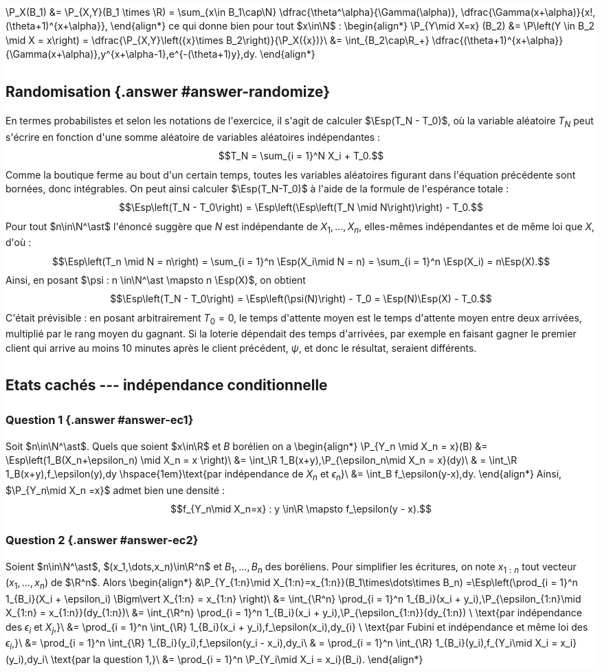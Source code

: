\P_X(B_1) &= \P_{X,Y}(B_1 \times \R) = \sum_{x\in B_1\cap\N} \dfrac{\theta^\alpha}{\Gamma(\alpha)}\, \dfrac{\Gamma(x+\alpha)}{x!\,(\theta+1)^{x+\alpha}},
\end{align*}
ce qui donne bien pour tout $x\in\N$ :
\begin{align*}
\P_{Y\mid X=x} (B_2) &= \P\left(Y \in B_2 \mid X = x\right) = \dfrac{\P_{X,Y}\left(\{x\}\times B_2\right)}{\P_X(\{x\})}\\
&= \int_{B_2\cap\R_+} \dfrac{(\theta+1)^{x+\alpha}}{\Gamma(x+\alpha)}\,y^{x+\alpha-1}\,e^{-(\theta+1)y}\,dy.
\end{align*}

## Randomisation {.answer #answer-randomize}

En termes probabilistes et selon les notations de l'exercice, il s'agit de calculer $\Esp(T_N - T_0)$, où la variable aléatoire $T_N$ peut s'écrire en fonction d'une somme aléatoire de variables aléatoires indépendantes : $$T_N = \sum_{i = 1}^N X_i + T_0.$$
Comme la boutique ferme au bout d'un certain temps, toutes les variables aléatoires figurant dans l'équation précédente sont bornées, donc intégrables. On peut ainsi calculer $\Esp(T_N-T_0)$ à l'aide de la formule de l'espérance totale : $$\Esp\left(T_N - T_0\right) = \Esp\left(\Esp\left(T_N \mid N\right)\right) - T_0.$$
Pour tout $n\in\N^\ast$ l'énoncé suggère que $N$ est indépendante de $X_1,\dots,X_n$, elles-mêmes indépendantes et de même loi que $X$, d'où :
$$\Esp\left(T_n \mid N = n\right) = \sum_{i = 1}^n \Esp(X_i\mid N = n) = \sum_{i = 1}^n \Esp(X_i) = n\Esp(X).$$
Ainsi, en posant $\psi : n \in\N^\ast \mapsto n \Esp(X)$, on obtient
$$\Esp\left(T_N - T_0\right) = \Esp\left(\psi(N)\right) - T_0 = \Esp(N)\Esp(X) - T_0.$$
C'était prévisible : en posant arbitrairement $T_0 = 0$, le temps d'attente moyen est le temps d'attente moyen entre deux arrivées, multiplié par le rang moyen du gagnant. Si la loterie dépendait des temps d'arrivées, par exemple en faisant gagner le premier client qui arrive au moins 10 minutes après le client précédent, $\psi$, et donc le résultat, seraient différents.

## Etats cachés --- indépendance conditionnelle 

### Question 1 {.answer #answer-ec1}
Soit $n\in\N^\ast$. Quels que soient $x\in\R$ et $B$ borélien on a
\begin{align*}
\P_{Y_n \mid X_n = x}(B) &= \Esp\left(1_B(X_n+\epsilon_n) \mid X_n = x \right)\\
&= \int_\R 1_B(x+y)\,\P_{\epsilon_n\mid X_n = x}(dy)\\
& = \int_\R 1_B(x+y)\,f_\epsilon(y)\,dy \hspace{1em}\text{par indépendance de $X_n$ et $\epsilon_n$}\\
&= \int_B f_\epsilon(y-x)\,dy.
\end{align*}
Ainsi, $\P_{Y_n\mid X_n =x}$ admet bien une densité : $$f_{Y_n\mid X_n=x} : y \in\R \mapsto f_\epsilon(y - x).$$

### Question 2 {.answer #answer-ec2}
Soient $n\in\N^\ast$, $(x_1,\dots,x_n)\in\R^n$ et $B_1,\dots,B_n$ des boréliens. Pour simplifier les écritures, on note $x_{1:n}$ tout vecteur $(x_1,\dots,x_n)$ de $\R^n$. Alors
\begin{align*}
&\P_{Y_{1:n}\mid X_{1:n}=x_{1:n}}(B_1\times\dots\times B_n)
=\Esp\left(\prod_{i = 1}^n 1_{B_i}(X_i + \epsilon_i) \Bigm\vert X_{1:n} = x_{1:n} \right)\\
&= \int_{\R^n} \prod_{i = 1}^n 1_{B_i}(x_i + y_i)\,\P_{\epsilon_{1:n}\mid X_{1:n} = x_{1:n}}(dy_{1:n})\\
&= \int_{\R^n} \prod_{i = 1}^n 1_{B_i}(x_i + y_i)\,\P_{\epsilon_{1:n}}(dy_{1:n}) \ \text{par indépendance des $\epsilon_i$ et $X_j$,}\\
&= \prod_{i = 1}^n \int_{\R} 1_{B_i}(x_i + y_i)\,f_\epsilon(x_i)\,dy_{i} \ \text{par Fubini et indépendance et même loi des $\epsilon_i$,}\\
&= \prod_{i = 1}^n \int_{\R} 1_{B_i}(y_i)\,f_\epsilon(y_i - x_i)\,dy_i\\
& = \prod_{i = 1}^n \int_{\R} 1_{B_i}(y_i)\,f_{Y_i\mid X_i = x_i}(y_i)\,dy_i\ \text{par la question 1,}\\
&= \prod_{i = 1}^n \P_{Y_i\mid X_i = x_i}(B_i).
\end{align*}